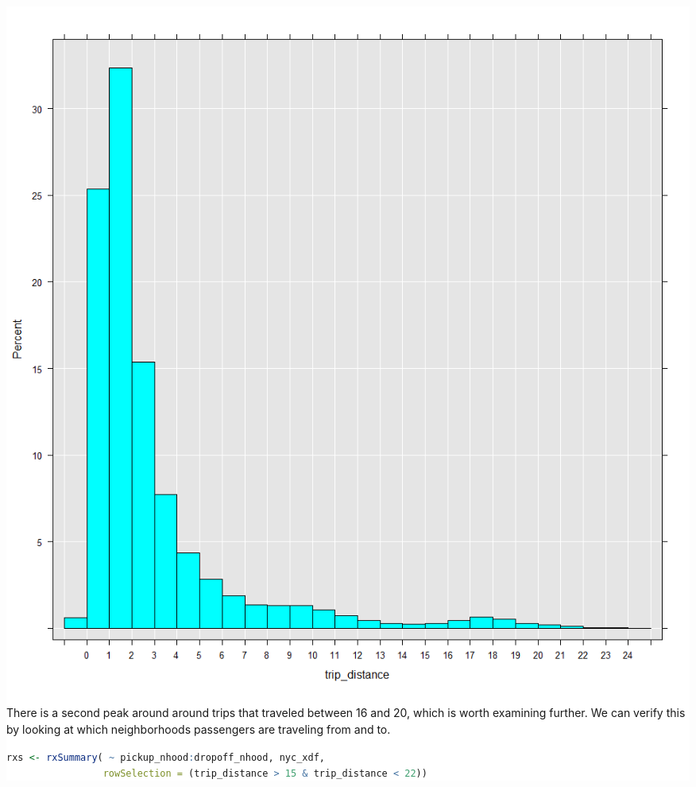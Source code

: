 ![](rendered/images/chap04chunk06-1.png)

There is a second peak around around trips that traveled between 16 and 20, which is worth examining further. We can verify this by looking at which neighborhoods passengers are traveling from and to.

``` r
rxs <- rxSummary( ~ pickup_nhood:dropoff_nhood, nyc_xdf, 
                 rowSelection = (trip_distance > 15 & trip_distance < 22))
```
